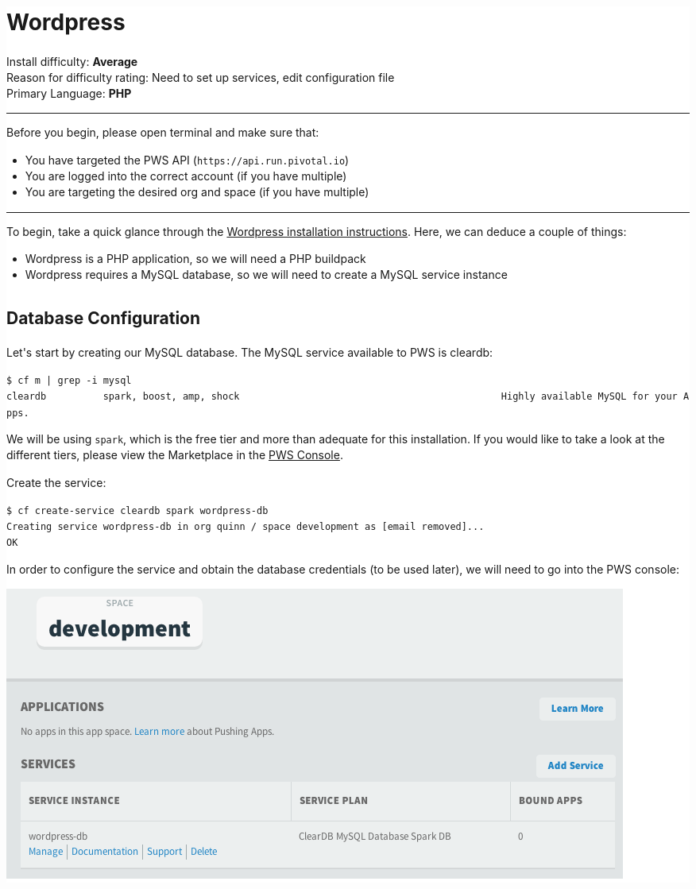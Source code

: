 # Wordpress

Install difficulty: **Average**<br />
Reason for difficulty rating: Need to set up services, edit configuration file<br />
Primary Language: **PHP**

---

Before you begin, please open terminal and make sure that:
* You have targeted the PWS API (`https://api.run.pivotal.io`)
* You are logged into the correct account (if you have multiple)
* You are targeting the desired org and space (if you have multiple)

---

To begin, take a quick glance through the [Wordpress installation instructions](http://codex.wordpress.org/Installing_WordPress). Here, we can deduce a couple of things:

* Wordpress is a PHP application, so we will need a PHP buildpack
* Wordpress requires a MySQL database, so we will need to create a MySQL service instance

## Database Configuration

Let's start by creating our MySQL database. The MySQL service available to PWS is cleardb:

```
$ cf m | grep -i mysql
cleardb          spark, boost, amp, shock                                              Highly available MySQL for your Apps.
```

We will be using `spark`, which is the free tier and more than adequate for this installation. If you would like to take a look at the different tiers, please view the Marketplace in the [PWS Console](https://console.run.pivotal.io/).

Create the service:

```
$ cf create-service cleardb spark wordpress-db
Creating service wordpress-db in org quinn / space development as [email removed]...
OK
```

In order to configure the service and obtain the database credentials (to be used later), we will need to go into the PWS console:

![](../images/wordpressInstall-1.png)
